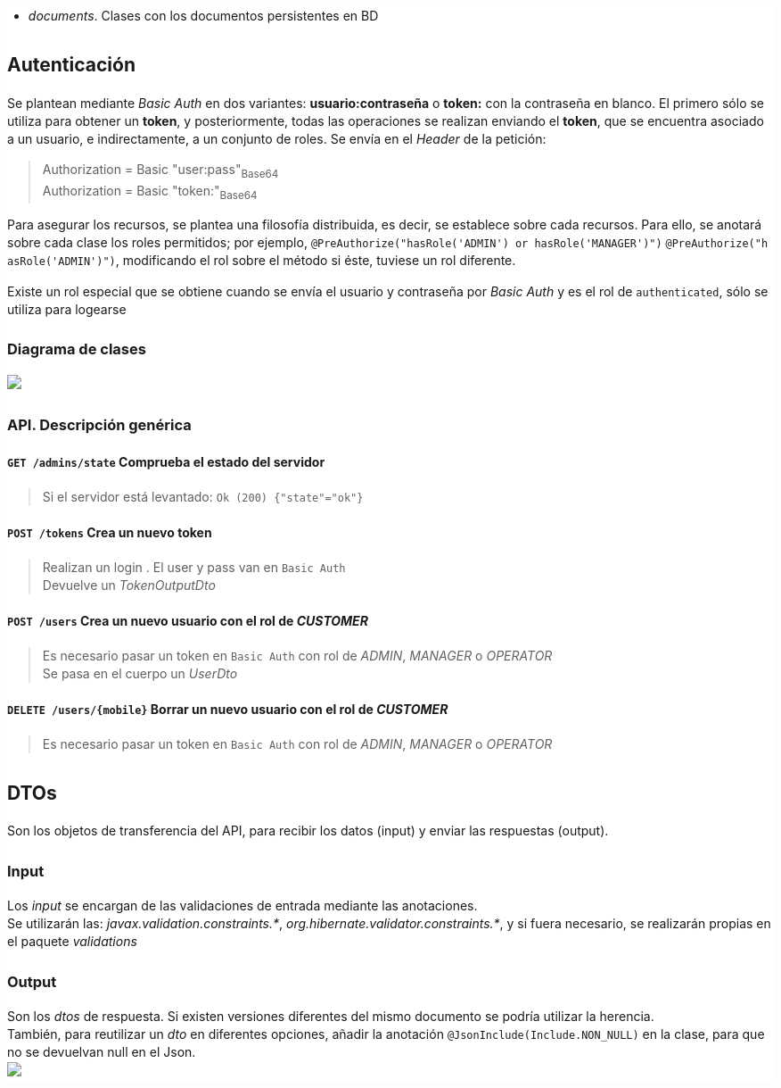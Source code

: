 * _documents_. Clases con los documentos persistentes en BD

## Autenticación
Se plantean mediante _Basic Auth_ en dos variantes: **usuario:contraseña** o **token:** con la contraseña en blanco. El primero sólo se utiliza para obtener un **token**, y posteriormente, todas las operaciones se realizan enviando el **token**, que se encuentra asociado a un usuario, e indirectamente, a un conjunto de roles. Se envía en el _Header_ de la petición:  
> Authorization = Basic "user:pass"<sub>Base64</sub>  
> Authorization = Basic "token:"<sub>Base64</sub>  

Para asegurar los recursos, se plantea una filosofía distribuida, es decir, se establece sobre cada recursos. Para ello, se anotará sobre cada clase los roles permitidos; por ejemplo, `@PreAuthorize("hasRole('ADMIN') or hasRole('MANAGER')")` `@PreAuthorize("hasRole('ADMIN')")`, modificando el rol sobre el método si éste, tuviese un rol diferente.  

Existe un rol especial que se obtiene cuando se envía el usuario y contraseña por _Basic Auth_ y es el rol de `authenticated`, sólo se utiliza para logearse

### Diagrama de clases 
![](https://github.com/miw-upm/betca-tpv-spring/blob/develop/docs/authentication.png)

### API. Descripción genérica

#### `GET /admins/state` Comprueba el estado del servidor  
> Si el servidor está levantado: `Ok (200) {"state"="ok"}`

#### `POST /tokens` Crea un nuevo token  
> Realizan un login . El user y pass van en `Basic Auth`  
> Devuelve un _TokenOutputDto_

#### `POST /users` Crea un nuevo usuario con el rol de _CUSTOMER_  
> Es necesario pasar un token en `Basic Auth` con rol de _ADMIN_, _MANAGER_ o _OPERATOR_  
> Se pasa en el cuerpo un _UserDto_

#### `DELETE /users/{mobile}` Borrar un nuevo usuario con el rol de _CUSTOMER_   
> Es necesario pasar un token en `Basic Auth` con rol de _ADMIN_, _MANAGER_ o _OPERATOR_

## DTOs
Son los objetos de transferencia del API, para recibir los datos (input) y enviar las respuestas (output).

### Input
Los _input_ se encargan de las validaciones de entrada mediante las anotaciones.   
Se utilizarán las: _javax.validation.constraints.*_, _org.hibernate.validator.constraints.*_, y si fuera necesario, se realizarán propias en el paquete _validations_ 

### Output
Son los _dtos_ de respuesta. Si existen versiones diferentes del mismo documento se podría utilizar la herencia.   
También, para reutilizar un _dto_ en diferentes opciones, añadir la anotación `@JsonInclude(Include.NON_NULL)` en la clase, para que no se devuelvan null en el Json.   
![](https://github.com/miw-upm/betca-tpv-spring/blob/develop/docs/dtos.png)   
